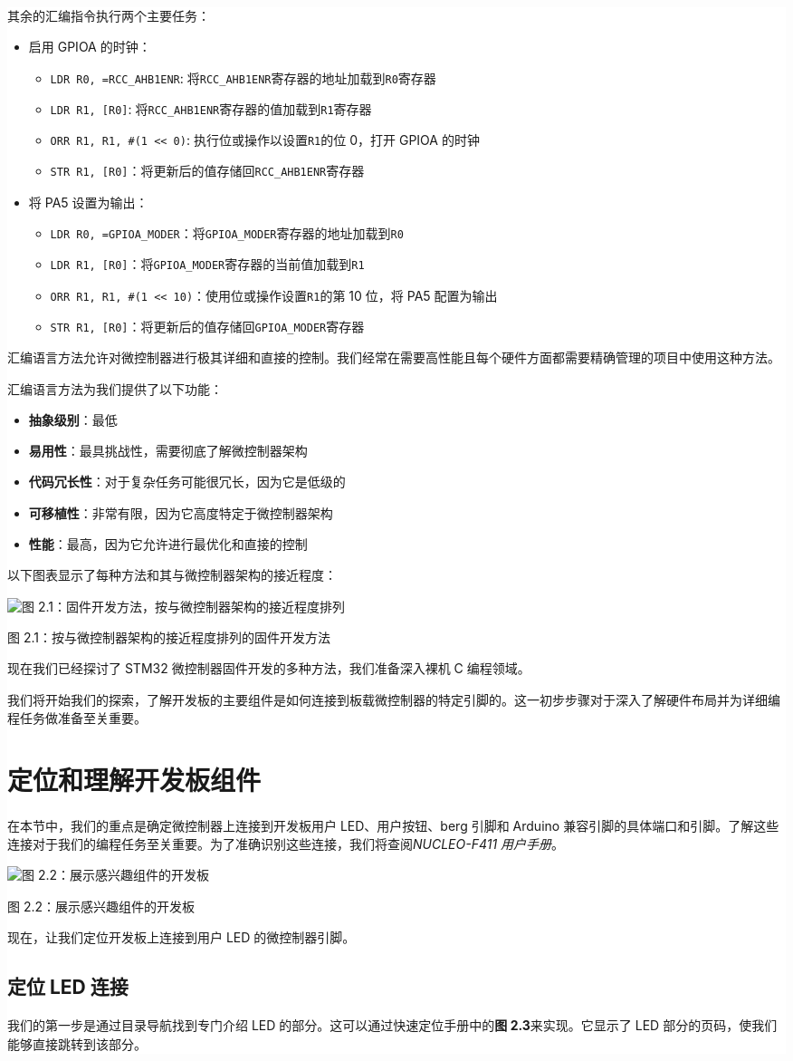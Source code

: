 其余的汇编指令执行两个主要任务：

+   启用 GPIOA 的时钟：

    +   `LDR R0, =RCC_AHB1ENR`: 将`RCC_AHB1ENR`寄存器的地址加载到`R0`寄存器

    +   `LDR R1, [R0]`: 将`RCC_AHB1ENR`寄存器的值加载到`R1`寄存器

    +   `ORR R1, R1, #(1 << 0)`: 执行位或操作以设置`R1`的位 0，打开 GPIOA 的时钟

    +   `STR R1, [R0]`：将更新后的值存储回`RCC_AHB1ENR`寄存器

+   将 PA5 设置为输出：

    +   `LDR R0, =GPIOA_MODER`：将`GPIOA_MODER`寄存器的地址加载到`R0`

    +   `LDR R1, [R0]`：将`GPIOA_MODER`寄存器的当前值加载到`R1`

    +   `ORR R1, R1, #(1 << 10)`：使用位或操作设置`R1`的第 10 位，将 PA5 配置为输出

    +   `STR R1, [R0]`：将更新后的值存储回`GPIOA_MODER`寄存器

汇编语言方法允许对微控制器进行极其详细和直接的控制。我们经常在需要高性能且每个硬件方面都需要精确管理的项目中使用这种方法。

汇编语言方法为我们提供了以下功能：

+   **抽象级别**：最低

+   **易用性**：最具挑战性，需要彻底了解微控制器架构

+   **代码冗长性**：对于复杂任务可能很冗长，因为它是低级的

+   **可移植性**：非常有限，因为它高度特定于微控制器架构

+   **性能**：最高，因为它允许进行最优化和直接的控制

以下图表显示了每种方法和其与微控制器架构的接近程度：

![图 2.1：固件开发方法，按与微控制器架构的接近程度排列](img/B21914_02_01.jpg)

图 2.1：按与微控制器架构的接近程度排列的固件开发方法

现在我们已经探讨了 STM32 微控制器固件开发的多种方法，我们准备深入裸机 C 编程领域。

我们将开始我们的探索，了解开发板的主要组件是如何连接到板载微控制器的特定引脚的。这一初步步骤对于深入了解硬件布局并为详细编程任务做准备至关重要。

# 定位和理解开发板组件

在本节中，我们的重点是确定微控制器上连接到开发板用户 LED、用户按钮、berg 引脚和 Arduino 兼容引脚的具体端口和引脚。了解这些连接对于我们的编程任务至关重要。为了准确识别这些连接，我们将查阅*NUCLEO-F411* *用户手册*。

![图 2.2：展示感兴趣组件的开发板](img/B21914_02_02.jpg)

图 2.2：展示感兴趣组件的开发板

现在，让我们定位开发板上连接到用户 LED 的微控制器引脚。

## 定位 LED 连接

我们的第一步是通过目录导航找到专门介绍 LED 的部分。这可以通过快速定位手册中的**图 2.3**来实现。它显示了 LED 部分的页码，使我们能够直接跳转到该部分。
